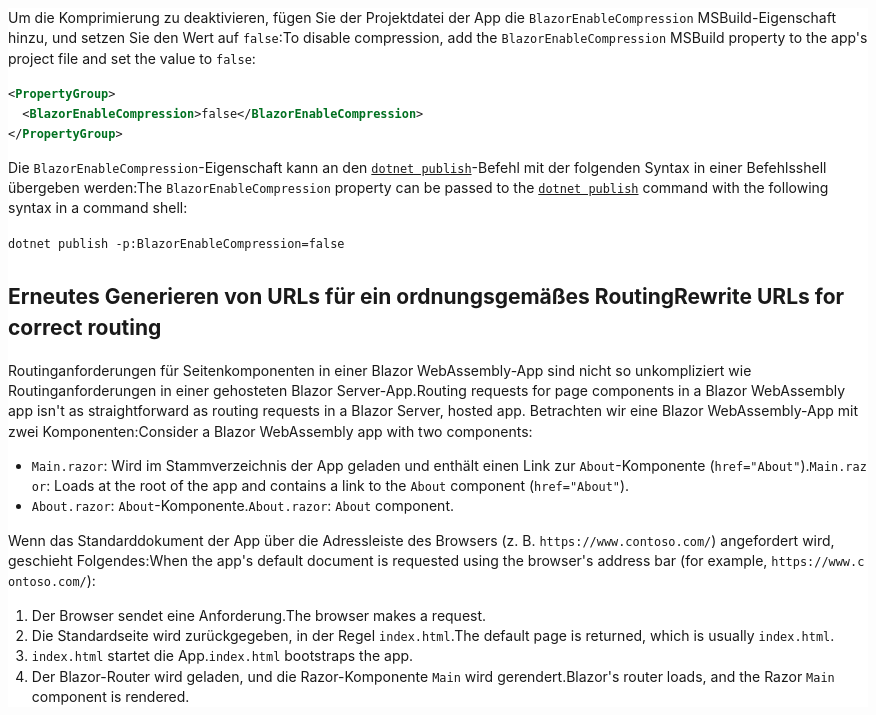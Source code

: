 <span data-ttu-id="8e4eb-130">Um die Komprimierung zu deaktivieren, fügen Sie der Projektdatei der App die `BlazorEnableCompression` MSBuild-Eigenschaft hinzu, und setzen Sie den Wert auf `false`:</span><span class="sxs-lookup"><span data-stu-id="8e4eb-130">To disable compression, add the `BlazorEnableCompression` MSBuild property to the app's project file and set the value to `false`:</span></span>

```xml
<PropertyGroup>
  <BlazorEnableCompression>false</BlazorEnableCompression>
</PropertyGroup>
```

<span data-ttu-id="8e4eb-131">Die `BlazorEnableCompression`-Eigenschaft kann an den [`dotnet publish`](/dotnet/core/tools/dotnet-publish)-Befehl mit der folgenden Syntax in einer Befehlsshell übergeben werden:</span><span class="sxs-lookup"><span data-stu-id="8e4eb-131">The `BlazorEnableCompression` property can be passed to the [`dotnet publish`](/dotnet/core/tools/dotnet-publish) command with the following syntax in a command shell:</span></span>

```dotnetcli
dotnet publish -p:BlazorEnableCompression=false
```

## <a name="rewrite-urls-for-correct-routing"></a><span data-ttu-id="8e4eb-132">Erneutes Generieren von URLs für ein ordnungsgemäßes Routing</span><span class="sxs-lookup"><span data-stu-id="8e4eb-132">Rewrite URLs for correct routing</span></span>

<span data-ttu-id="8e4eb-133">Routinganforderungen für Seitenkomponenten in einer Blazor WebAssembly-App sind nicht so unkompliziert wie Routinganforderungen in einer gehosteten Blazor Server-App.</span><span class="sxs-lookup"><span data-stu-id="8e4eb-133">Routing requests for page components in a Blazor WebAssembly app isn't as straightforward as routing requests in a Blazor Server, hosted app.</span></span> <span data-ttu-id="8e4eb-134">Betrachten wir eine Blazor WebAssembly-App mit zwei Komponenten:</span><span class="sxs-lookup"><span data-stu-id="8e4eb-134">Consider a Blazor WebAssembly app with two components:</span></span>

* <span data-ttu-id="8e4eb-135">`Main.razor`: Wird im Stammverzeichnis der App geladen und enthält einen Link zur `About`-Komponente (`href="About"`).</span><span class="sxs-lookup"><span data-stu-id="8e4eb-135">`Main.razor`: Loads at the root of the app and contains a link to the `About` component (`href="About"`).</span></span>
* <span data-ttu-id="8e4eb-136">`About.razor`: `About`-Komponente.</span><span class="sxs-lookup"><span data-stu-id="8e4eb-136">`About.razor`: `About` component.</span></span>

<span data-ttu-id="8e4eb-137">Wenn das Standarddokument der App über die Adressleiste des Browsers (z. B. `https://www.contoso.com/`) angefordert wird, geschieht Folgendes:</span><span class="sxs-lookup"><span data-stu-id="8e4eb-137">When the app's default document is requested using the browser's address bar (for example, `https://www.contoso.com/`):</span></span>

1. <span data-ttu-id="8e4eb-138">Der Browser sendet eine Anforderung.</span><span class="sxs-lookup"><span data-stu-id="8e4eb-138">The browser makes a request.</span></span>
1. <span data-ttu-id="8e4eb-139">Die Standardseite wird zurückgegeben, in der Regel `index.html`.</span><span class="sxs-lookup"><span data-stu-id="8e4eb-139">The default page is returned, which is usually `index.html`.</span></span>
1. <span data-ttu-id="8e4eb-140">`index.html` startet die App.</span><span class="sxs-lookup"><span data-stu-id="8e4eb-140">`index.html` bootstraps the app.</span></span>
1. <span data-ttu-id="8e4eb-141">Der Blazor-Router wird geladen, und die Razor-Komponente `Main` wird gerendert.</span><span class="sxs-lookup"><span data-stu-id="8e4eb-141">Blazor's router loads, and the Razor `Main` component is rendered.</span></span>
